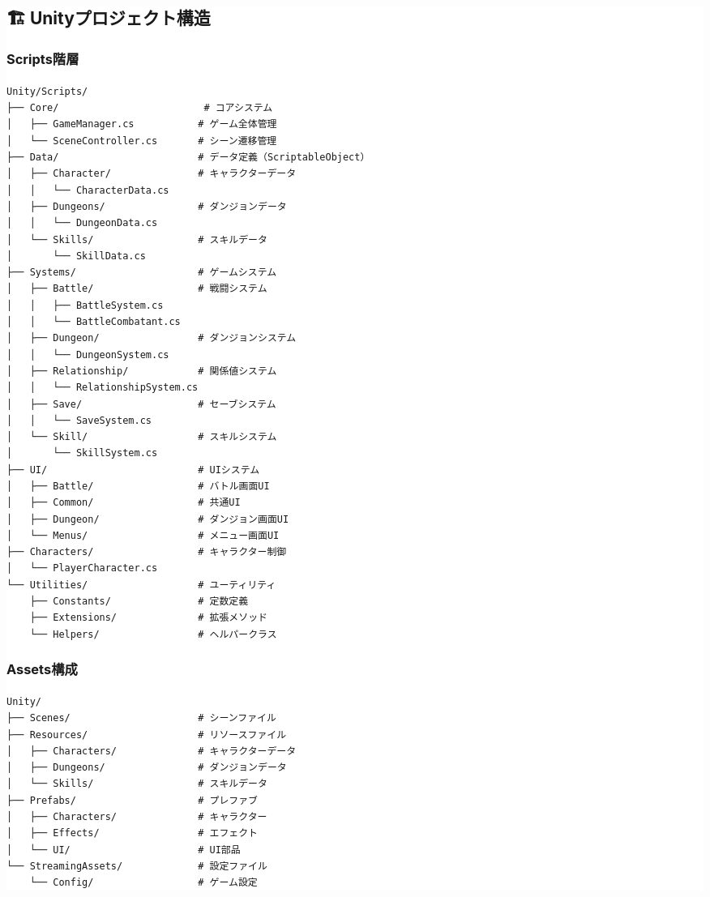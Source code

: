 ## 🏗️ Unityプロジェクト構造

### Scripts階層
```
Unity/Scripts/
├── Core/                         # コアシステム
│   ├── GameManager.cs           # ゲーム全体管理
│   └── SceneController.cs       # シーン遷移管理
├── Data/                        # データ定義（ScriptableObject）
│   ├── Character/               # キャラクターデータ
│   │   └── CharacterData.cs     
│   ├── Dungeons/                # ダンジョンデータ
│   │   └── DungeonData.cs       
│   └── Skills/                  # スキルデータ
│       └── SkillData.cs         
├── Systems/                     # ゲームシステム
│   ├── Battle/                  # 戦闘システム
│   │   ├── BattleSystem.cs      
│   │   └── BattleCombatant.cs   
│   ├── Dungeon/                 # ダンジョンシステム
│   │   └── DungeonSystem.cs     
│   ├── Relationship/            # 関係値システム
│   │   └── RelationshipSystem.cs
│   ├── Save/                    # セーブシステム
│   │   └── SaveSystem.cs        
│   └── Skill/                   # スキルシステム
│       └── SkillSystem.cs       
├── UI/                          # UIシステム
│   ├── Battle/                  # バトル画面UI
│   ├── Common/                  # 共通UI
│   ├── Dungeon/                 # ダンジョン画面UI
│   └── Menus/                   # メニュー画面UI
├── Characters/                  # キャラクター制御
│   └── PlayerCharacter.cs       
└── Utilities/                   # ユーティリティ
    ├── Constants/               # 定数定義
    ├── Extensions/              # 拡張メソッド
    └── Helpers/                 # ヘルパークラス
```

### Assets構成
```
Unity/
├── Scenes/                      # シーンファイル
├── Resources/                   # リソースファイル
│   ├── Characters/              # キャラクターデータ
│   ├── Dungeons/                # ダンジョンデータ
│   └── Skills/                  # スキルデータ
├── Prefabs/                     # プレファブ
│   ├── Characters/              # キャラクター
│   ├── Effects/                 # エフェクト
│   └── UI/                      # UI部品
└── StreamingAssets/             # 設定ファイル
    └── Config/                  # ゲーム設定
```
